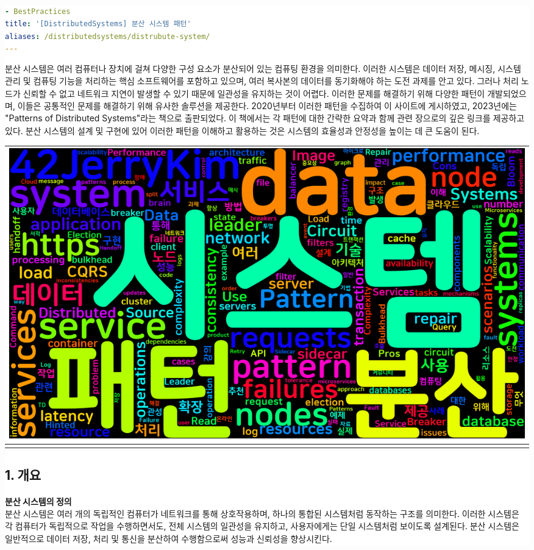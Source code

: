 ```yaml
- BestPractices
title: '[DistributedSystems] 분산 시스템 패턴'
aliases: /distributedsystems/distrubute-system/
---
```


분산 시스템은 여러 컴퓨터나 장치에 걸쳐 다양한 구성 요소가 분산되어 있는 컴퓨팅 환경을 의미한다. 이러한 시스템은 데이터 저장, 메시징, 시스템 관리 및 컴퓨팅 기능을 처리하는 핵심 소프트웨어를 포함하고 있으며, 여러 복사본의 데이터를 동기화해야 하는 도전 과제를 안고 있다. 그러나 처리 노드가 신뢰할 수 없고 네트워크 지연이 발생할 수 있기 때문에 일관성을 유지하는 것이 어렵다. 이러한 문제를 해결하기 위해 다양한 패턴이 개발되었으며, 이들은 공통적인 문제를 해결하기 위해 유사한 솔루션을 제공한다. 2020년부터 이러한 패턴을 수집하여 이 사이트에 게시하였고, 2023년에는 "Patterns of Distributed Systems"라는 책으로 출판되었다. 이 책에서는 각 패턴에 대한 간략한 요약과 함께 관련 장으로의 깊은 링크를 제공하고 있다. 분산 시스템의 설계 및 구현에 있어 이러한 패턴을 이해하고 활용하는 것은 시스템의 효율성과 안정성을 높이는 데 큰 도움이 된다.


|![/assets/images/2024/2024-09-23-distrubute-system.png](/assets/images/2024/2024-09-23-distrubute-system.png)|
|:---:|
||








## 1. 개요

**분산 시스템의 정의**  
분산 시스템은 여러 개의 독립적인 컴퓨터가 네트워크를 통해 상호작용하며, 하나의 통합된 시스템처럼 동작하는 구조를 의미한다. 이러한 시스템은 각 컴퓨터가 독립적으로 작업을 수행하면서도, 전체 시스템의 일관성을 유지하고, 사용자에게는 단일 시스템처럼 보이도록 설계된다. 분산 시스템은 일반적으로 데이터 저장, 처리 및 통신을 분산하여 수행함으로써 성능과 신뢰성을 향상시킨다.
